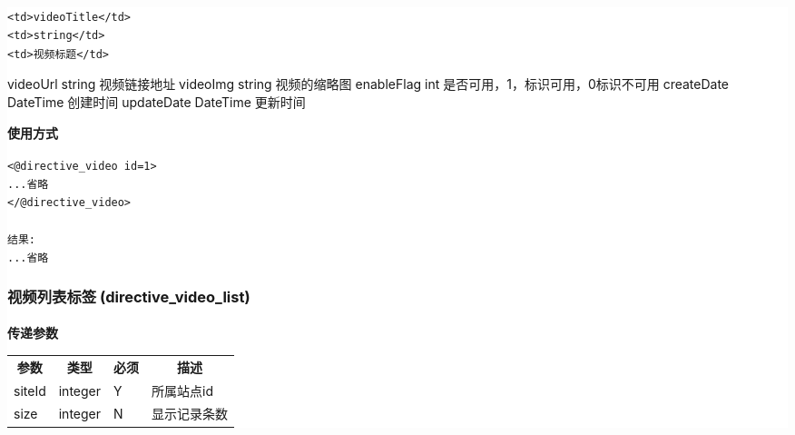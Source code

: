 	<td>videoTitle</td>
	<td>string</td>
	<td>视频标题</td>
</tr>
<tr>
	<td>videoUrl</td>
	<td>string</td>
	<td>视频链接地址</td>
</tr>
<tr>
	<td>videoImg</td>
	<td>string</td>
	<td>视频的缩略图</td>
</tr>
<tr>
	<td>enableFlag</td>
	<td>int</td>
	<td>是否可用，1，标识可用，0标识不可用</td>
</tr>
<tr>
	<td>createDate</td>
	<td>DateTime</td>
	<td>创建时间</td>
</tr>
<tr>
	<td>updateDate</td>
	<td>DateTime</td>
	<td>更新时间</td>
</tr>
</table>

**使用方式**

    <@directive_video id=1>
    ...省略
    </@directive_video>

    结果:
    ...省略

### 视频列表标签 (directive_video_list)
**传递参数**
<table>
<tr>
	<th>参数</th>
	<th>类型</th>
	<th>必须</th>
	<th>描述</th>
</tr>
<tr>
	<td>siteId</td>
	<td>integer</td>
	<td>Y</td>
	<td>所属站点id</td>
</tr>
<tr>
    <td>size</td>
    <td>integer</td>
    <td>N</td>
    <td>显示记录条数</td>
</tr>
</table>
